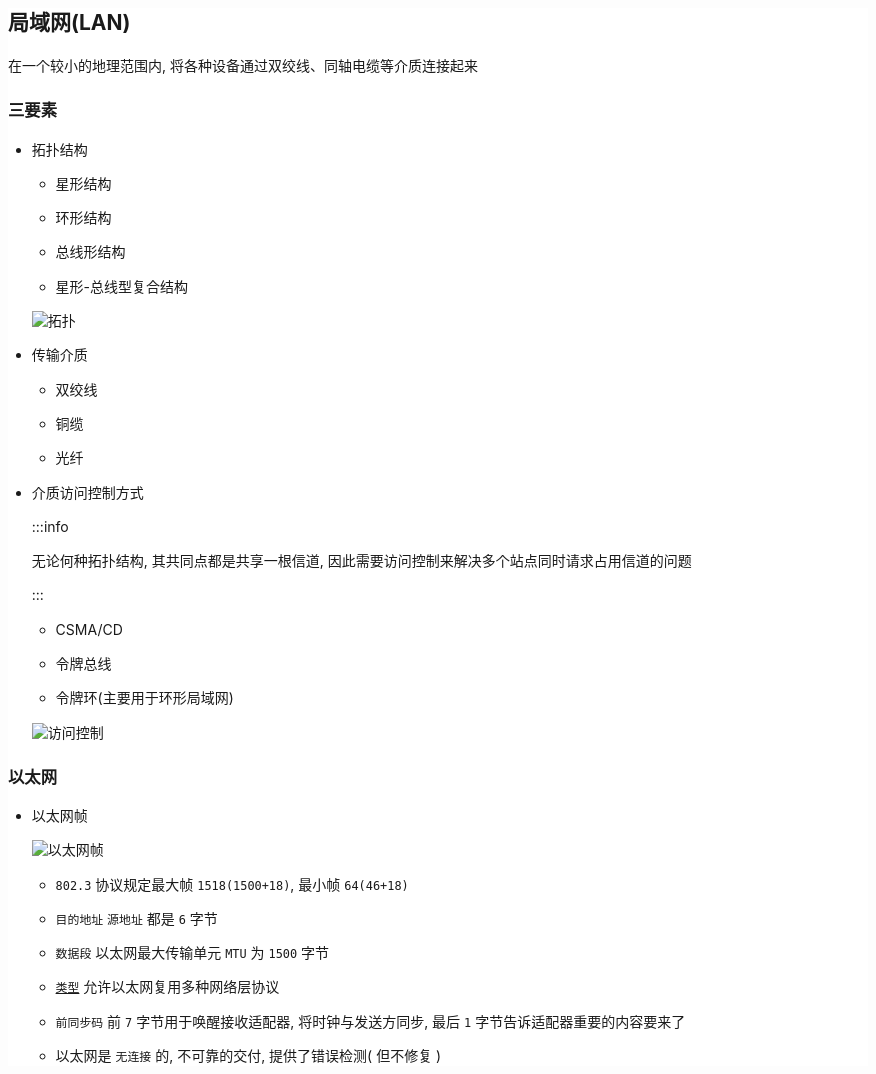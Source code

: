 ## 局域网(LAN)

在一个较小的地理范围内, 将各种设备通过双绞线、同轴电缆等介质连接起来

### 三要素

- 拓扑结构

  - 星形结构

  - 环形结构

  - 总线形结构

  - 星形-总线型复合结构

  ![拓扑](./assets/datalink/topology.png)

- 传输介质

  - 双绞线

  - 铜缆

  - 光纤

- 介质访问控制方式

  :::info

  无论何种拓扑结构, 其共同点都是共享一根信道, 因此需要访问控制来解决多个站点同时请求占用信道的问题

  :::

  - CSMA/CD

  - 令牌总线

  - 令牌环(主要用于环形局域网)

  ![访问控制](./assets/datalink/access_control.png)

### 以太网

- 以太网帧

  ![以太网帧](./assets/datalink/ethernet_frame.png)

  - `802.3` 协议规定最大帧 `1518(1500+18)`, 最小帧 `64(46+18)`

  - `目的地址` `源地址` 都是 `6` 字节

  - `数据段` 以太网最大传输单元 `MTU` 为 `1500` 字节

  - [`类型`](https://www.iana.org/assignments/ieee-802-numbers/ieee-802-numbers.xhtml) 允许以太网复用多种网络层协议

  - `前同步码` 前 `7` 字节用于唤醒接收适配器, 将时钟与发送方同步, 最后 `1` 字节告诉适配器重要的内容要来了

  - 以太网是 `无连接` 的, 不可靠的交付, 提供了错误检测( 但不修复 )

